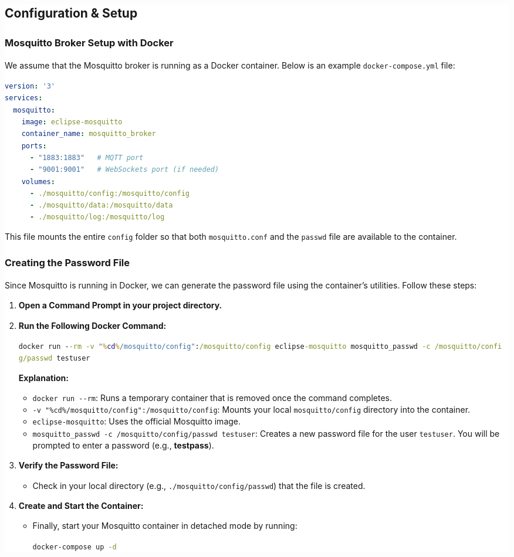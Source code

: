## Configuration & Setup

### Mosquitto Broker Setup with Docker

We assume that the Mosquitto broker is running as a Docker container. Below is an example `docker-compose.yml` file:

```yaml
version: '3'
services:
  mosquitto:
    image: eclipse-mosquitto
    container_name: mosquitto_broker
    ports:
      - "1883:1883"   # MQTT port
      - "9001:9001"   # WebSockets port (if needed)
    volumes:
      - ./mosquitto/config:/mosquitto/config
      - ./mosquitto/data:/mosquitto/data
      - ./mosquitto/log:/mosquitto/log
```

This file mounts the entire `config` folder so that both `mosquitto.conf` and the `passwd` file are available to the container.

### Creating the Password File

Since Mosquitto is running in Docker, we can generate the password file using the container’s utilities. Follow these steps:

1. **Open a Command Prompt in your project directory.**
2. **Run the Following Docker Command:**

   ```cmd
   docker run --rm -v "%cd%/mosquitto/config":/mosquitto/config eclipse-mosquitto mosquitto_passwd -c /mosquitto/config/passwd testuser
   ```

   **Explanation:**
   - `docker run --rm`: Runs a temporary container that is removed once the command completes.
   - `-v "%cd%/mosquitto/config":/mosquitto/config`: Mounts your local `mosquitto/config` directory into the container.
   - `eclipse-mosquitto`: Uses the official Mosquitto image.
   - `mosquitto_passwd -c /mosquitto/config/passwd testuser`: Creates a new password file for the user `testuser`. You will be prompted to enter a password (e.g., **testpass**).

3. **Verify the Password File:**
   - Check in your local directory (e.g., `./mosquitto/config/passwd`) that the file is created.

4. **Create and Start the Container:**
   - Finally, start your Mosquitto container in detached mode by running:
     
     ```cmd
     docker-compose up -d
     ```
